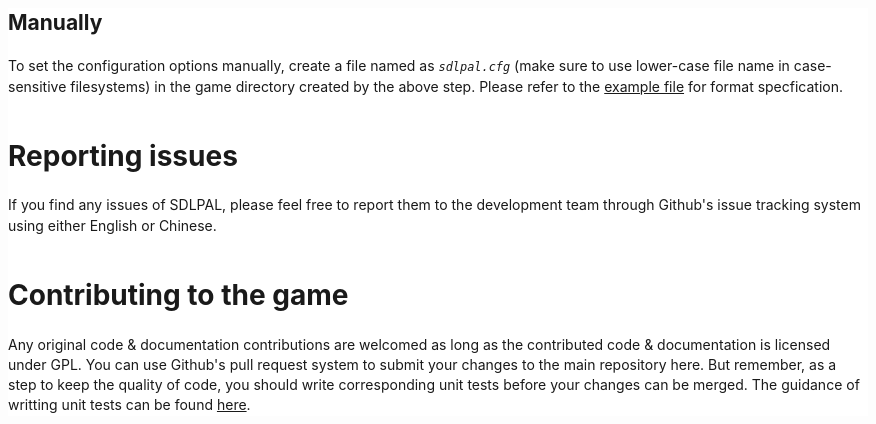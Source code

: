 Manually
--------
To set the configuration options manually, create a file named as *`sdlpal.cfg`* (make sure to use lower-case file name in case-sensitive filesystems) in the game directory created by the above step. Please refer to the [example file](sdlpal.cfg.example) for format specfication.


Reporting issues
================

If you find any issues of SDLPAL, please feel free to report them to the development team through Github's issue tracking system using either English or Chinese.


Contributing to the game
========================

Any original code & documentation contributions are welcomed as long as the contributed code & documentation is licensed under GPL. You can use Github's pull request system to submit your changes to the main repository here. But remember, as a step to keep the quality of code, you should write corresponding unit tests before your changes can be merged. The guidance of writting unit tests can be found [here](/tests).
